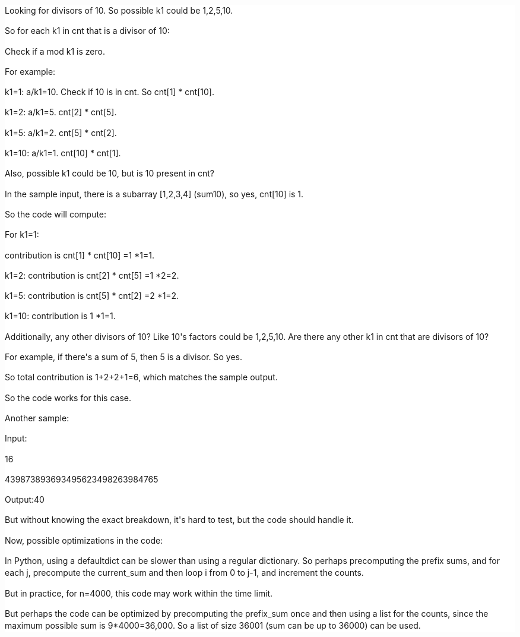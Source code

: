 Looking for divisors of 10. So possible k1 could be 1,2,5,10.

So for each k1 in cnt that is a divisor of 10:

Check if a mod k1 is zero.

For example:

k1=1: a/k1=10. Check if 10 is in cnt. So cnt[1] * cnt[10].

k1=2: a/k1=5. cnt[2] * cnt[5].

k1=5: a/k1=2. cnt[5] * cnt[2].

k1=10: a/k1=1. cnt[10] * cnt[1].

Also, possible k1 could be 10, but is 10 present in cnt?

In the sample input, there is a subarray [1,2,3,4] (sum10), so yes, cnt[10] is 1.

So the code will compute:

For k1=1:

contribution is cnt[1] * cnt[10] =1 *1=1.

k1=2: contribution is cnt[2] * cnt[5] =1 *2=2.

k1=5: contribution is cnt[5] * cnt[2] =2 *1=2.

k1=10: contribution is 1 *1=1.

Additionally, any other divisors of 10? Like 10's factors could be 1,2,5,10. Are there any other k1 in cnt that are divisors of 10?

For example, if there's a sum of 5, then 5 is a divisor. So yes.

So total contribution is 1+2+2+1=6, which matches the sample output.

So the code works for this case.

Another sample:

Input:

16

439873893693495623498263984765

Output:40

But without knowing the exact breakdown, it's hard to test, but the code should handle it.

Now, possible optimizations in the code:

In Python, using a defaultdict can be slower than using a regular dictionary. So perhaps precomputing the prefix sums, and for each j, precompute the current_sum and then loop i from 0 to j-1, and increment the counts.

But in practice, for n=4000, this code may work within the time limit.

But perhaps the code can be optimized by precomputing the prefix_sum once and then using a list for the counts, since the maximum possible sum is 9*4000=36,000. So a list of size 36001 (sum can be up to 36000) can be used. 
